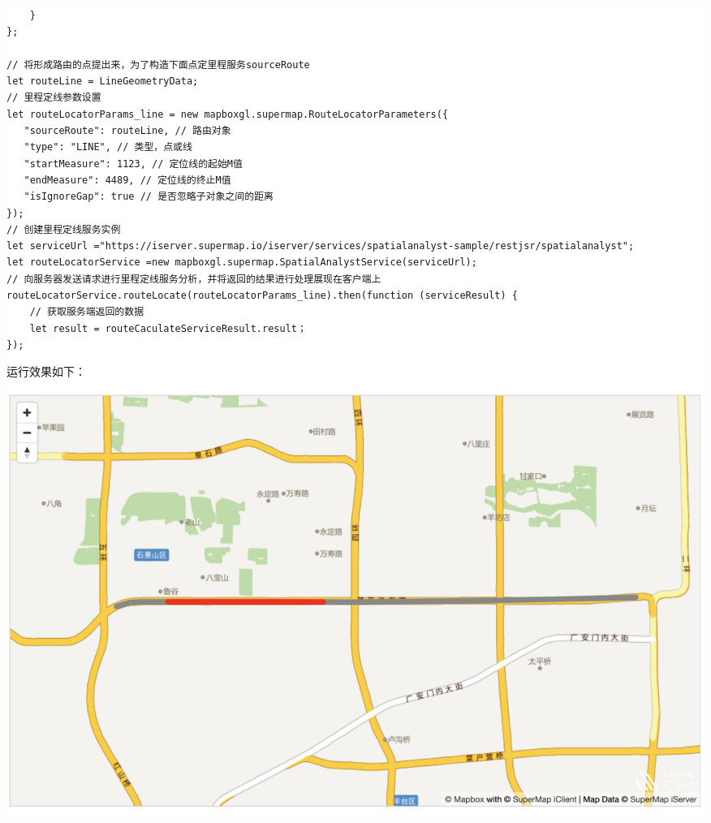 ```
    }
};

// 将形成路由的点提出来，为了构造下面点定里程服务sourceRoute
let routeLine = LineGeometryData;
// 里程定线参数设置
let routeLocatorParams_line = new mapboxgl.supermap.RouteLocatorParameters({
   "sourceRoute": routeLine, // 路由对象
   "type": "LINE", // 类型，点或线
   "startMeasure": 1123, // 定位线的起始M值
   "endMeasure": 4489, // 定位线的终止M值
   "isIgnoreGap": true // 是否忽略子对象之间的距离
});
// 创建里程定线服务实例
let serviceUrl ="https://iserver.supermap.io/iserver/services/spatialanalyst-sample/restjsr/spatialanalyst";
let routeLocatorService =new mapboxgl.supermap.SpatialAnalystService(serviceUrl);
// 向服务器发送请求进行里程定线服务分析，并将返回的结果进行处理展现在客户端上
routeLocatorService.routeLocate(routeLocatorParams_line).then(function (serviceResult) {
    // 获取服务端返回的数据
    let result = routeCaculateServiceResult.result；
});
```

运行效果如下：

<img src="../img/supmap-07.jpg" alt=""></img>
